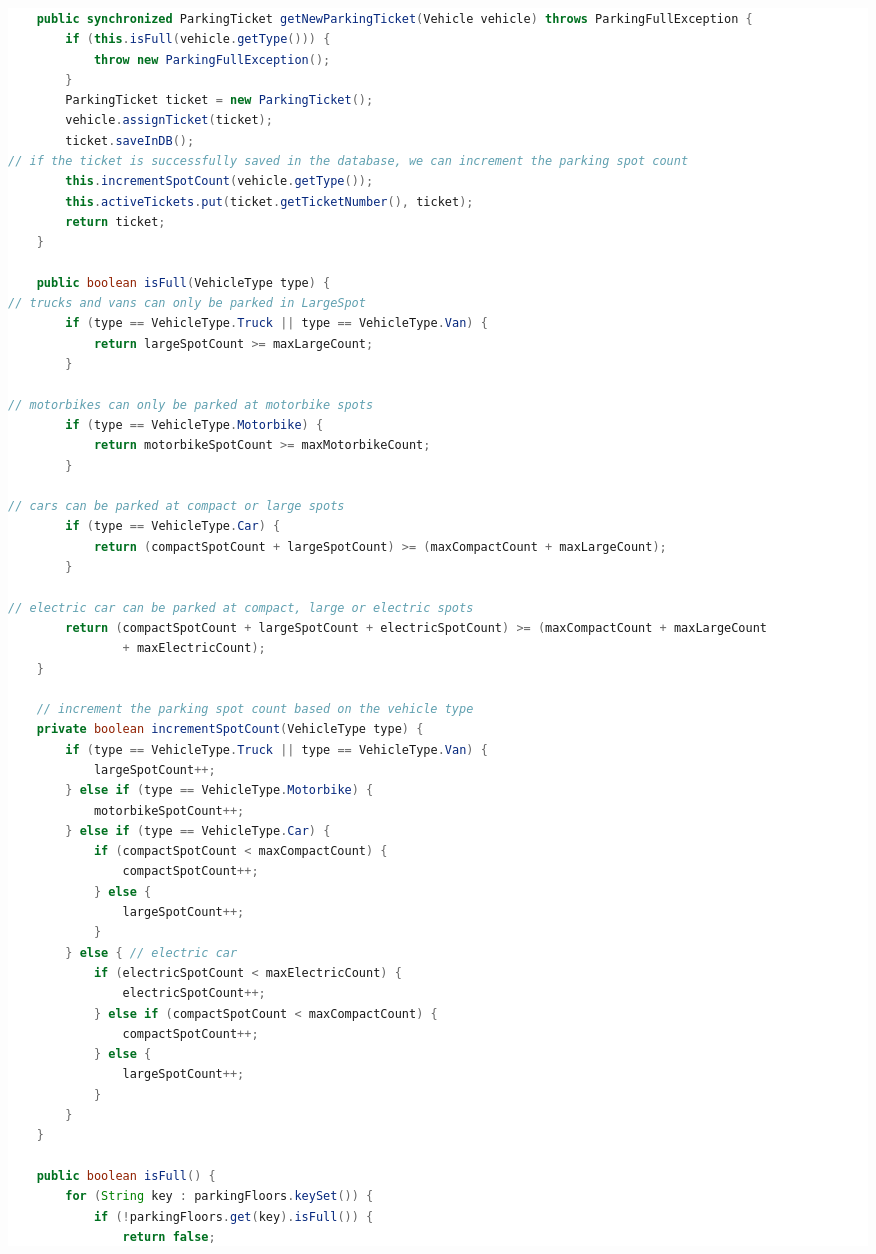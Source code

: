 ```java
    public synchronized ParkingTicket getNewParkingTicket(Vehicle vehicle) throws ParkingFullException {
        if (this.isFull(vehicle.getType())) {
            throw new ParkingFullException();
        }
        ParkingTicket ticket = new ParkingTicket();
        vehicle.assignTicket(ticket);
        ticket.saveInDB();
// if the ticket is successfully saved in the database, we can increment the parking spot count
        this.incrementSpotCount(vehicle.getType());
        this.activeTickets.put(ticket.getTicketNumber(), ticket);
        return ticket;
    }

    public boolean isFull(VehicleType type) {
// trucks and vans can only be parked in LargeSpot
        if (type == VehicleType.Truck || type == VehicleType.Van) {
            return largeSpotCount >= maxLargeCount;
        }

// motorbikes can only be parked at motorbike spots
        if (type == VehicleType.Motorbike) {
            return motorbikeSpotCount >= maxMotorbikeCount;
        }

// cars can be parked at compact or large spots
        if (type == VehicleType.Car) {
            return (compactSpotCount + largeSpotCount) >= (maxCompactCount + maxLargeCount);
        }

// electric car can be parked at compact, large or electric spots
        return (compactSpotCount + largeSpotCount + electricSpotCount) >= (maxCompactCount + maxLargeCount
                + maxElectricCount);
    }

    // increment the parking spot count based on the vehicle type
    private boolean incrementSpotCount(VehicleType type) {
        if (type == VehicleType.Truck || type == VehicleType.Van) {
            largeSpotCount++;
        } else if (type == VehicleType.Motorbike) {
            motorbikeSpotCount++;
        } else if (type == VehicleType.Car) {
            if (compactSpotCount < maxCompactCount) {
                compactSpotCount++;
            } else {
                largeSpotCount++;
            }
        } else { // electric car
            if (electricSpotCount < maxElectricCount) {
                electricSpotCount++;
            } else if (compactSpotCount < maxCompactCount) {
                compactSpotCount++;
            } else {
                largeSpotCount++;
            }
        }
    }

    public boolean isFull() {
        for (String key : parkingFloors.keySet()) {
            if (!parkingFloors.get(key).isFull()) {
                return false;
```